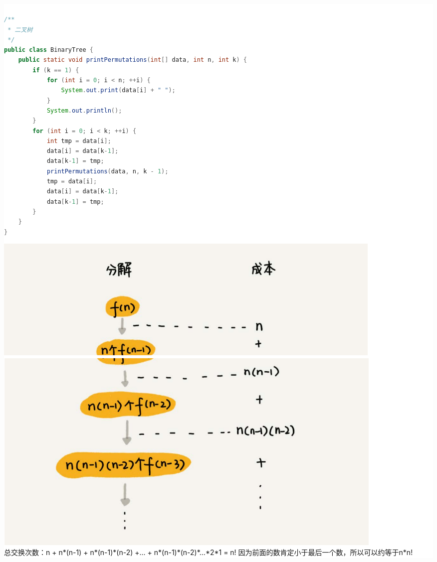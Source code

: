 ```java

/**
 * 二叉树
 */
public class BinaryTree {
    public static void printPermutations(int[] data, int n, int k) {
        if (k == 1) {
            for (int i = 0; i < n; ++i) {
                System.out.print(data[i] + " ");
            }
            System.out.println();
        }
        for (int i = 0; i < k; ++i) {
            int tmp = data[i];
            data[i] = data[k-1];
            data[k-1] = tmp;
            printPermutations(data, n, k - 1);
            tmp = data[i];
            data[i] = data[k-1];
            data[k-1] = tmp;
        }
    }
}
```
![RUNOOB 图片](images/Tree_40.png)
![RUNOOB 图片](images/Tree_41.png)  
总交换次数：n + n\*(n-1) + n\*(n-1)\*(n-2) +... + n\*(n-1)\*(n-2)\*...\*2\*1  = n!
因为前面的数肯定小于最后一个数，所以可以约等于n*n!
